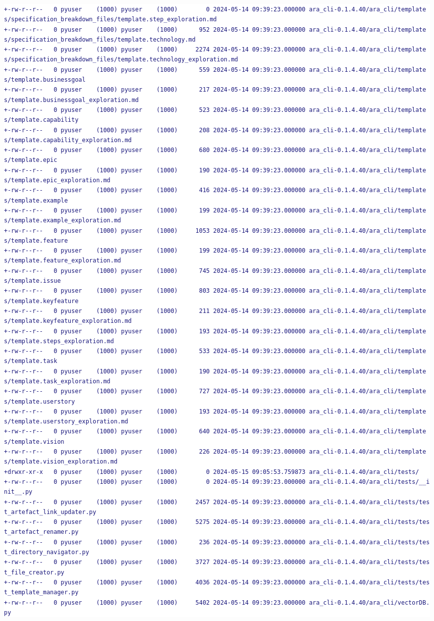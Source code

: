 ```diff
+-rw-r--r--   0 pyuser    (1000) pyuser    (1000)        0 2024-05-14 09:39:23.000000 ara_cli-0.1.4.40/ara_cli/templates/specification_breakdown_files/template.step_exploration.md
+-rw-r--r--   0 pyuser    (1000) pyuser    (1000)      952 2024-05-14 09:39:23.000000 ara_cli-0.1.4.40/ara_cli/templates/specification_breakdown_files/template.technology.md
+-rw-r--r--   0 pyuser    (1000) pyuser    (1000)     2274 2024-05-14 09:39:23.000000 ara_cli-0.1.4.40/ara_cli/templates/specification_breakdown_files/template.technology_exploration.md
+-rw-r--r--   0 pyuser    (1000) pyuser    (1000)      559 2024-05-14 09:39:23.000000 ara_cli-0.1.4.40/ara_cli/templates/template.businessgoal
+-rw-r--r--   0 pyuser    (1000) pyuser    (1000)      217 2024-05-14 09:39:23.000000 ara_cli-0.1.4.40/ara_cli/templates/template.businessgoal_exploration.md
+-rw-r--r--   0 pyuser    (1000) pyuser    (1000)      523 2024-05-14 09:39:23.000000 ara_cli-0.1.4.40/ara_cli/templates/template.capability
+-rw-r--r--   0 pyuser    (1000) pyuser    (1000)      208 2024-05-14 09:39:23.000000 ara_cli-0.1.4.40/ara_cli/templates/template.capability_exploration.md
+-rw-r--r--   0 pyuser    (1000) pyuser    (1000)      680 2024-05-14 09:39:23.000000 ara_cli-0.1.4.40/ara_cli/templates/template.epic
+-rw-r--r--   0 pyuser    (1000) pyuser    (1000)      190 2024-05-14 09:39:23.000000 ara_cli-0.1.4.40/ara_cli/templates/template.epic_exploration.md
+-rw-r--r--   0 pyuser    (1000) pyuser    (1000)      416 2024-05-14 09:39:23.000000 ara_cli-0.1.4.40/ara_cli/templates/template.example
+-rw-r--r--   0 pyuser    (1000) pyuser    (1000)      199 2024-05-14 09:39:23.000000 ara_cli-0.1.4.40/ara_cli/templates/template.example_exploration.md
+-rw-r--r--   0 pyuser    (1000) pyuser    (1000)     1053 2024-05-14 09:39:23.000000 ara_cli-0.1.4.40/ara_cli/templates/template.feature
+-rw-r--r--   0 pyuser    (1000) pyuser    (1000)      199 2024-05-14 09:39:23.000000 ara_cli-0.1.4.40/ara_cli/templates/template.feature_exploration.md
+-rw-r--r--   0 pyuser    (1000) pyuser    (1000)      745 2024-05-14 09:39:23.000000 ara_cli-0.1.4.40/ara_cli/templates/template.issue
+-rw-r--r--   0 pyuser    (1000) pyuser    (1000)      803 2024-05-14 09:39:23.000000 ara_cli-0.1.4.40/ara_cli/templates/template.keyfeature
+-rw-r--r--   0 pyuser    (1000) pyuser    (1000)      211 2024-05-14 09:39:23.000000 ara_cli-0.1.4.40/ara_cli/templates/template.keyfeature_exploration.md
+-rw-r--r--   0 pyuser    (1000) pyuser    (1000)      193 2024-05-14 09:39:23.000000 ara_cli-0.1.4.40/ara_cli/templates/template.steps_exploration.md
+-rw-r--r--   0 pyuser    (1000) pyuser    (1000)      533 2024-05-14 09:39:23.000000 ara_cli-0.1.4.40/ara_cli/templates/template.task
+-rw-r--r--   0 pyuser    (1000) pyuser    (1000)      190 2024-05-14 09:39:23.000000 ara_cli-0.1.4.40/ara_cli/templates/template.task_exploration.md
+-rw-r--r--   0 pyuser    (1000) pyuser    (1000)      727 2024-05-14 09:39:23.000000 ara_cli-0.1.4.40/ara_cli/templates/template.userstory
+-rw-r--r--   0 pyuser    (1000) pyuser    (1000)      193 2024-05-14 09:39:23.000000 ara_cli-0.1.4.40/ara_cli/templates/template.userstory_exploration.md
+-rw-r--r--   0 pyuser    (1000) pyuser    (1000)      640 2024-05-14 09:39:23.000000 ara_cli-0.1.4.40/ara_cli/templates/template.vision
+-rw-r--r--   0 pyuser    (1000) pyuser    (1000)      226 2024-05-14 09:39:23.000000 ara_cli-0.1.4.40/ara_cli/templates/template.vision_exploration.md
+drwxr-xr-x   0 pyuser    (1000) pyuser    (1000)        0 2024-05-15 09:05:53.759873 ara_cli-0.1.4.40/ara_cli/tests/
+-rw-r--r--   0 pyuser    (1000) pyuser    (1000)        0 2024-05-14 09:39:23.000000 ara_cli-0.1.4.40/ara_cli/tests/__init__.py
+-rw-r--r--   0 pyuser    (1000) pyuser    (1000)     2457 2024-05-14 09:39:23.000000 ara_cli-0.1.4.40/ara_cli/tests/test_artefact_link_updater.py
+-rw-r--r--   0 pyuser    (1000) pyuser    (1000)     5275 2024-05-14 09:39:23.000000 ara_cli-0.1.4.40/ara_cli/tests/test_artefact_renamer.py
+-rw-r--r--   0 pyuser    (1000) pyuser    (1000)      236 2024-05-14 09:39:23.000000 ara_cli-0.1.4.40/ara_cli/tests/test_directory_navigator.py
+-rw-r--r--   0 pyuser    (1000) pyuser    (1000)     3727 2024-05-14 09:39:23.000000 ara_cli-0.1.4.40/ara_cli/tests/test_file_creator.py
+-rw-r--r--   0 pyuser    (1000) pyuser    (1000)     4036 2024-05-14 09:39:23.000000 ara_cli-0.1.4.40/ara_cli/tests/test_template_manager.py
+-rw-r--r--   0 pyuser    (1000) pyuser    (1000)     5402 2024-05-14 09:39:23.000000 ara_cli-0.1.4.40/ara_cli/vectorDB.py
```